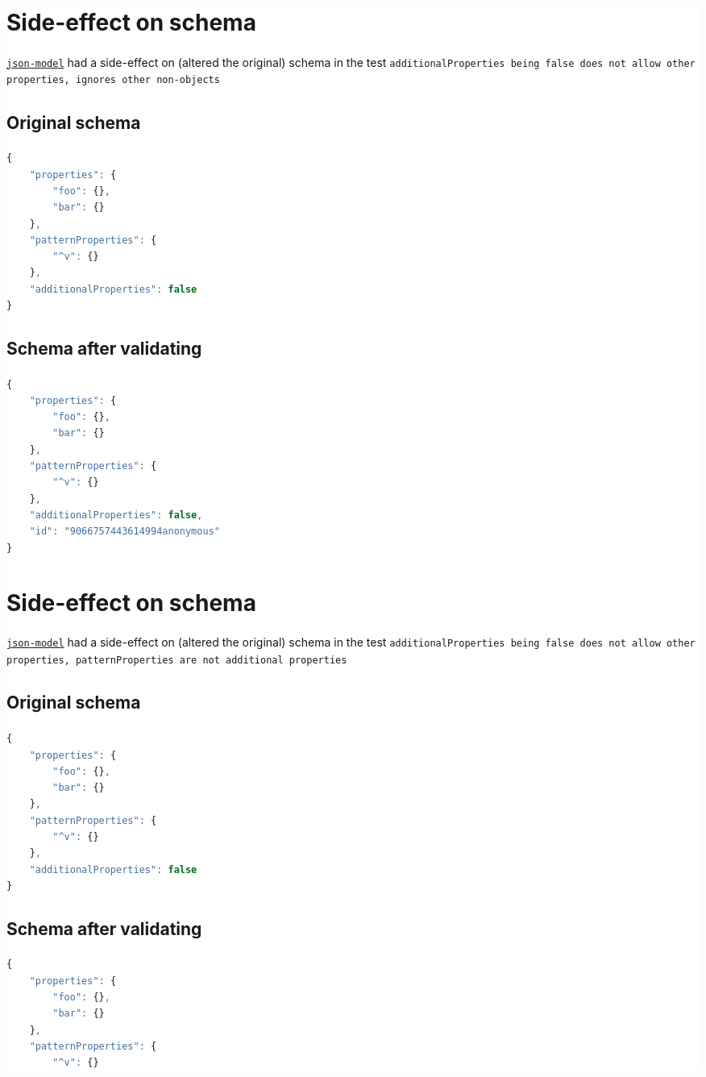 # Side-effect on schema
[`json-model`](https://github.com/geraintluff/json-model) had a side-effect on (altered the original) schema in the test `additionalProperties being false does not allow other properties, ignores other non-objects`
## Original schema
```js
{
	"properties": {
		"foo": {},
		"bar": {}
	},
	"patternProperties": {
		"^v": {}
	},
	"additionalProperties": false
}
```
## Schema after validating
```js
{
	"properties": {
		"foo": {},
		"bar": {}
	},
	"patternProperties": {
		"^v": {}
	},
	"additionalProperties": false,
	"id": "9066757443614994anonymous"
}
```

# Side-effect on schema
[`json-model`](https://github.com/geraintluff/json-model) had a side-effect on (altered the original) schema in the test `additionalProperties being false does not allow other properties, patternProperties are not additional properties`
## Original schema
```js
{
	"properties": {
		"foo": {},
		"bar": {}
	},
	"patternProperties": {
		"^v": {}
	},
	"additionalProperties": false
}
```
## Schema after validating
```js
{
	"properties": {
		"foo": {},
		"bar": {}
	},
	"patternProperties": {
		"^v": {}
```